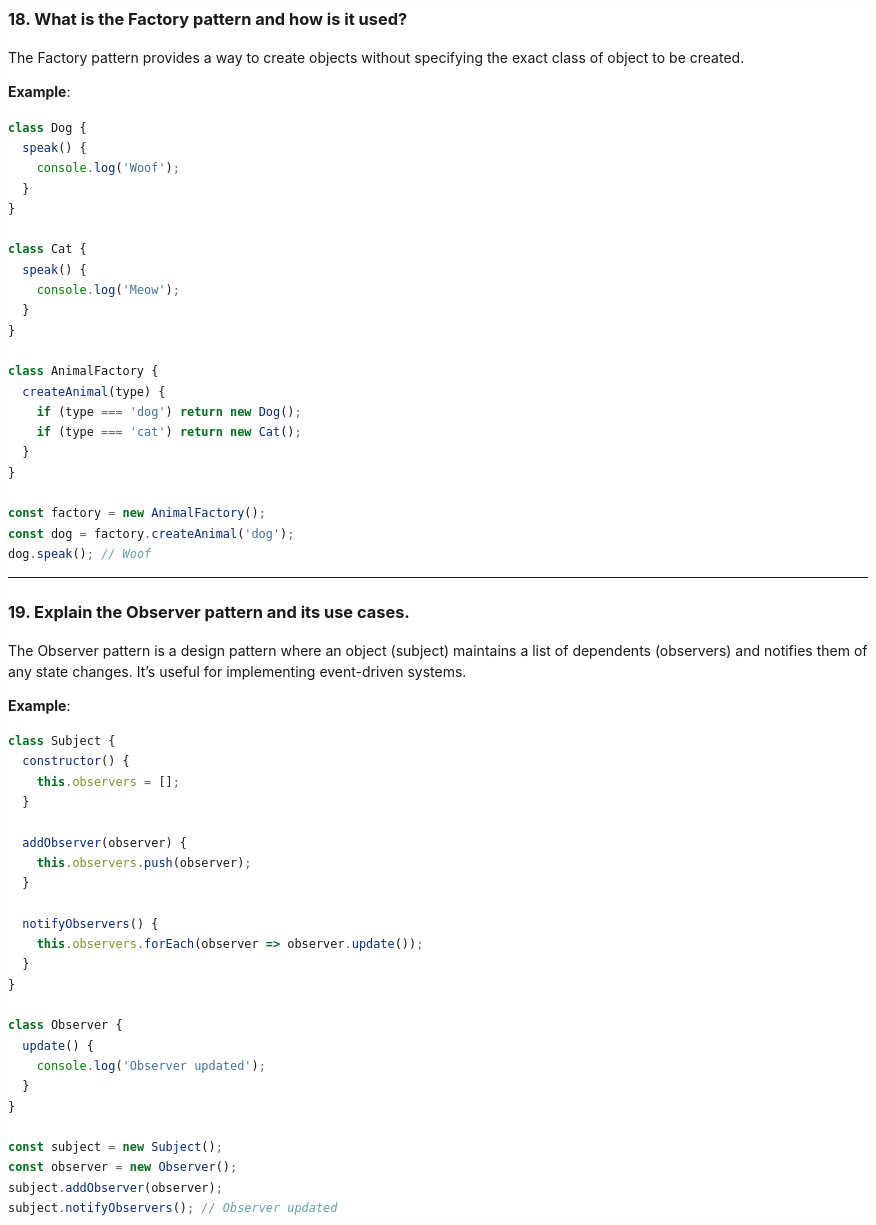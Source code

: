 
### 18. **What is the Factory pattern and how is it used?**
The Factory pattern provides a way to create objects without specifying the exact class of object to be created.

**Example**:
```javascript
class Dog {
  speak() {
    console.log('Woof');
  }
}

class Cat {
  speak() {
    console.log('Meow');
  }
}

class AnimalFactory {
  createAnimal(type) {
    if (type === 'dog') return new Dog();
    if (type === 'cat') return new Cat();
  }
}

const factory = new AnimalFactory();
const dog = factory.createAnimal('dog');
dog.speak(); // Woof
```

---

### 19. **Explain the Observer pattern and its use cases.**
The Observer pattern is a design pattern where an object (subject) maintains a list of dependents (observers) and notifies them of any state changes. It’s useful for implementing event-driven systems.

**Example**:
```javascript
class Subject {
  constructor() {
    this.observers = [];
  }

  addObserver(observer) {
    this.observers.push(observer);
  }

  notifyObservers() {
    this.observers.forEach(observer => observer.update());
  }
}

class Observer {
  update() {
    console.log('Observer updated');
  }
}

const subject = new Subject();
const observer = new Observer();
subject.addObserver(observer);
subject.notifyObservers(); // Observer updated
```